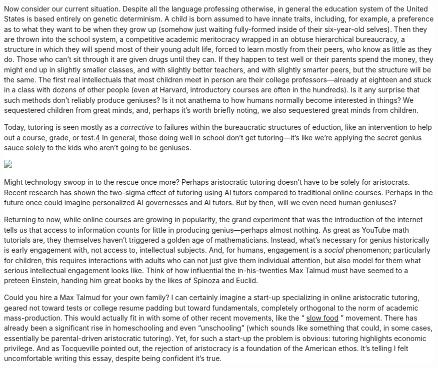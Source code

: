 Now consider our current situation. Despite all the language professing otherwise, in general the education system of the United States is based entirely on genetic determinism. A child is born assumed to have innate traits, including, for example, a preference as to what they want to be when they grow up (somehow just waiting fully-formed inside of their six-year-old selves). Then they are thrown into the school system, a competitive academic meritocracy wrapped in an obtuse hierarchical bureaucracy, a structure in which they will spend most of their young adult life, forced to learn mostly from their peers, who know as little as they do. Those who can’t sit through it are given drugs until they can. If they happen to test well or their parents spend the money, they might end up in slightly smaller classes, and with slightly better teachers, and with slightly smarter peers, but the structure will be the same. The first real intellectuals that most children meet in person are their college professors—already at eighteen and stuck in a class with dozens of other people (even at Harvard, introductory courses are often in the hundreds). Is it any surprise that such methods don’t reliably produce geniuses? Is it not anathema to how humans normally become interested in things? We sequestered children from great minds, and, perhaps it’s worth briefly noting, we also sequestered great minds from children.

Today, tutoring is seen mostly as a _corrective_ to failures within the bureaucratic structures of eduction, like an intervention to help out a course, grade, or test.[4](https://www.theintrinsicperspective.com/p/why-we-stopped-making-einsteins#footnote-4-41591257) In general, those doing well in school don’t get tutoring—it’s like we’re applying the secret genius sauce solely to the kids who aren’t going to be geniuses.

[![]({"src"://"https://bucketeer-e05bbc84-baa3-437e-9518-adb32be77984.s3.amazonaws.com/public/images/29bd5458-e2eb-4454-8ca4-16a217fbd48f_2912x332.png","srcNoWatermark":null,"fullscreen":null,"imageSize":null,"height":166,"width":1456,"resizeWidth":null,"bytes":14219,"alt":null,"title":null,"type":"image/png","href":null,"belowTheFold":true,"topImage":false,"internalRedirect":null,"isProcessing":false,"align":null})](https://substackcdn.com/image/fetch/f_auto,q_auto:good,fl_progressive:steep/https%3A%2F%2Fbucketeer-e05bbc84-baa3-437e-9518-adb32be77984.s3.amazonaws.com%2Fpublic%2Fimages%2F29bd5458-e2eb-4454-8ca4-16a217fbd48f_2912x332.png)

Might technology swoop in to the rescue once more? Perhaps aristocratic tutoring doesn’t have to be solely for aristocrats. Recent research has shown the two-sigma effect of tutoring [using AI tutors](https://arxiv.org/abs/2203.03724) compared to traditional online courses. Perhaps in the future once could imagine personalized AI governesses and AI tutors. But by then, will we even need human geniuses?

Returning to now, while online courses are growing in popularity, the grand experiment that was the introduction of the internet tells us that access to information counts for little in producing genius—perhaps almost nothing. As great as YouTube math tutorials are, they themselves haven’t triggered a golden age of mathematicians. Instead, what’s necessary for genius historically is early engagement with, not access to, intellectual subjects. And, for humans, engagement is a _social_ phenomenon; particularly for children, this requires interactions with adults who can not just give them individual attention, but also model for them what serious intellectual engagement looks like. Think of how influential the in-his-twenties Max Talmud must have seemed to a preteen Einstein, handing him great books by the likes of Spinoza and Euclid.

Could you hire a Max Talmud for your own family? I can certainly imagine a start-up specializing in online aristocratic tutoring, geared not toward tests or college resume padding but toward fundamentals, completely orthogonal to the norm of academic mass-production. This would actually fit in with some of other recent movements, like the “ [slow food](https://en.wikipedia.org/wiki/Slow_Food) ” movement. There has already been a significant rise in homeschooling and even “unschooling” (which sounds like something that could, in some cases, essentially be parental-driven aristocratic tutoring). Yet, for such a start-up the problem is obvious: tutoring highlights economic privilege. And as Tocqueville pointed out, the rejection of aristocracy is a foundation of the American ethos. It’s telling I felt uncomfortable writing this essay, despite being confident it’s true.
